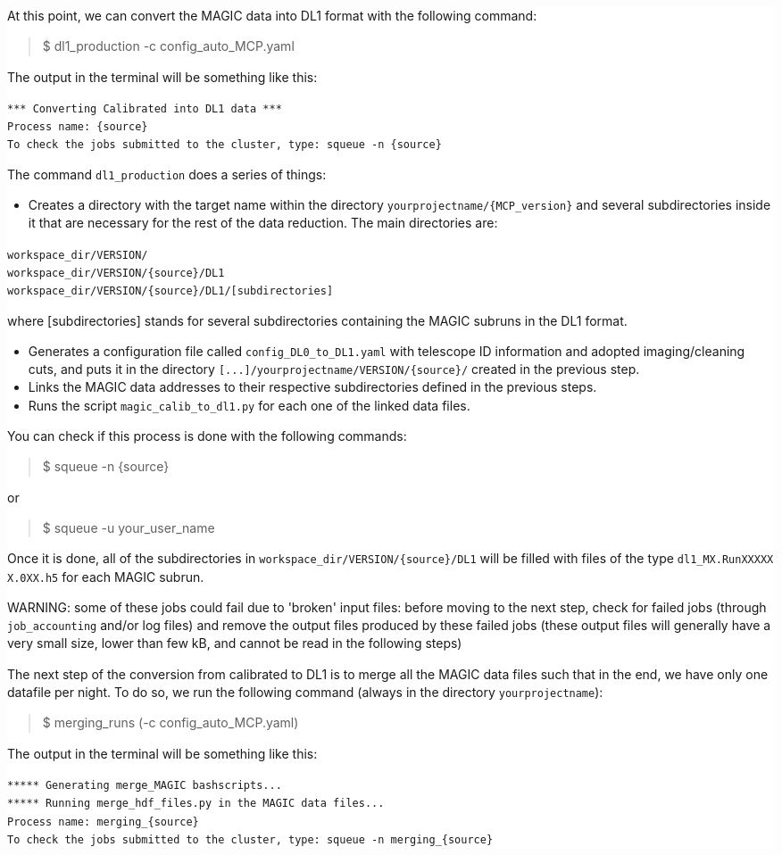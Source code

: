 At this point, we can convert the MAGIC data into DL1 format with the following command:
> $ dl1_production -c config_auto_MCP.yaml

The output in the terminal will be something like this:
```
*** Converting Calibrated into DL1 data ***
Process name: {source}
To check the jobs submitted to the cluster, type: squeue -n {source}
```

The command `dl1_production` does a series of things:

- Creates a directory with the target name within the directory `yourprojectname/{MCP_version}` and several subdirectories inside it that are necessary for the rest of the data reduction. The main directories are:
```
workspace_dir/VERSION/
workspace_dir/VERSION/{source}/DL1
workspace_dir/VERSION/{source}/DL1/[subdirectories]
```
where [subdirectories] stands for several subdirectories containing the MAGIC subruns in the DL1 format.
- Generates a configuration file called `config_DL0_to_DL1.yaml` with telescope ID information and adopted imaging/cleaning cuts, and puts it in the directory `[...]/yourprojectname/VERSION/{source}/` created in the previous step.
- Links the MAGIC data addresses to their respective subdirectories defined in the previous steps.
- Runs the script `magic_calib_to_dl1.py` for each one of the linked data files.


You can check if this process is done with the following commands:

> $ squeue -n {source}

or

> $ squeue -u your_user_name

Once it is done, all of the subdirectories in `workspace_dir/VERSION/{source}/DL1` will be filled with files of the type `dl1_MX.RunXXXXXX.0XX.h5` for each MAGIC subrun. 

WARNING: some of these jobs could fail due to 'broken' input files: before moving to the next step, check for failed jobs (through `job_accounting` and/or log files) and remove the output files produced by these failed jobs (these output files will generally have a very small size, lower than few kB, and cannot be read in the following steps)

The next step of the conversion from calibrated to DL1 is to merge all the MAGIC data files such that in the end, we have only one datafile per night. To do so, we run the following command (always in the directory `yourprojectname`):

> $ merging_runs (-c config_auto_MCP.yaml)

The output in the terminal will be something like this:
```
***** Generating merge_MAGIC bashscripts...  
***** Running merge_hdf_files.py in the MAGIC data files...  
Process name: merging_{source} 
To check the jobs submitted to the cluster, type: squeue -n merging_{source} 
```
